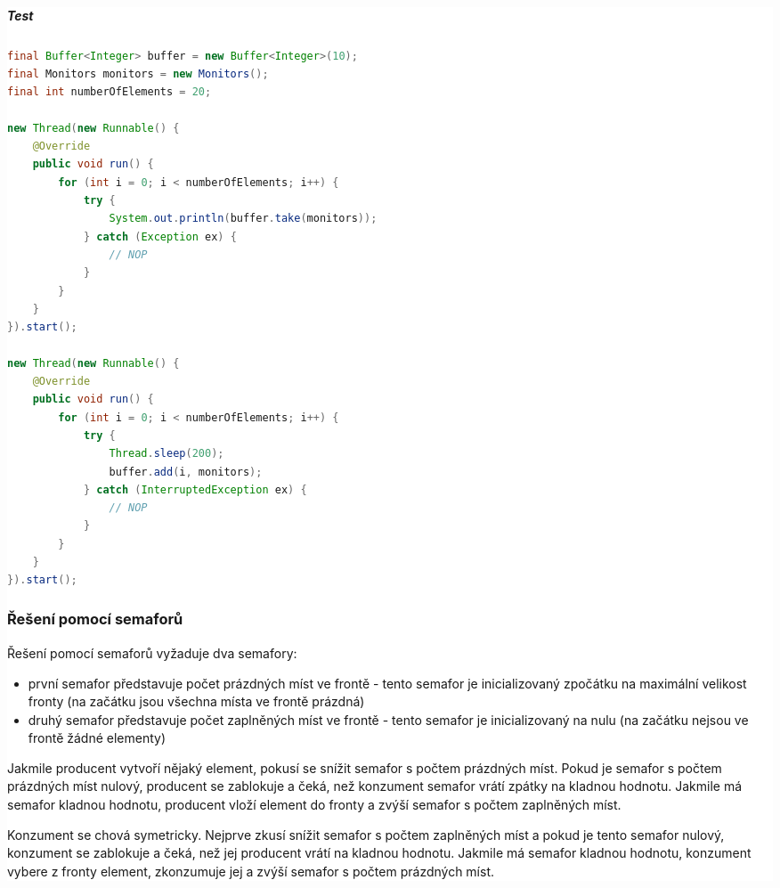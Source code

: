 ##### Test

```java
final Buffer<Integer> buffer = new Buffer<Integer>(10);
final Monitors monitors = new Monitors();
final int numberOfElements = 20;

new Thread(new Runnable() {
	@Override
	public void run() {
		for (int i = 0; i < numberOfElements; i++) {
			try {
				System.out.println(buffer.take(monitors));
			} catch (Exception ex) {
				// NOP
			}
		}
	}
}).start();

new Thread(new Runnable() {
	@Override
	public void run() {
		for (int i = 0; i < numberOfElements; i++) {
			try {
				Thread.sleep(200);
				buffer.add(i, monitors);
			} catch (InterruptedException ex) {
				// NOP
			}
		}
	}
}).start();
```

### Řešení pomocí semaforů

Řešení pomocí semaforů vyžaduje dva semafory:

- první semafor představuje počet prázdných míst ve frontě - tento semafor je inicializovaný zpočátku na maximální velikost fronty (na začátku jsou všechna místa ve frontě prázdná)
- druhý semafor představuje počet zaplněných míst ve frontě - tento semafor je inicializovaný na nulu (na začátku nejsou ve frontě žádné elementy)

Jakmile producent vytvoří nějaký element, pokusí se snížit semafor s počtem prázdných míst. Pokud je semafor s počtem prázdných míst nulový, producent se zablokuje a čeká, než konzument semafor vrátí zpátky na kladnou hodnotu. Jakmile má semafor kladnou hodnotu, producent vloží element do fronty a zvýší semafor s počtem zaplněných míst.

Konzument se chová symetricky. Nejprve zkusí snížit semafor s počtem zaplněných míst a pokud je tento semafor nulový, konzument se zablokuje a čeká, než jej producent vrátí na kladnou hodnotu. Jakmile má semafor kladnou hodnotu, konzument vybere z fronty element, zkonzumuje jej a zvýší semafor s počtem prázdných míst.
